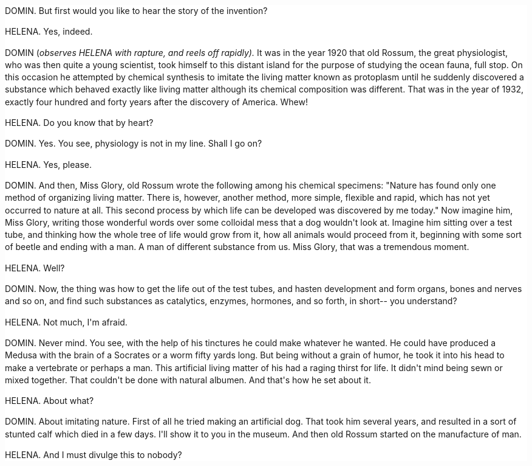 DOMIN. But first would you like to hear the story of the invention?

HELENA. Yes, indeed.

DOMIN (*observes HELENA with rapture, and reels off rapidly).* It was in
the year 1920 that old Rossum, the great physiologist, who was then
quite a young scientist, took himself to this distant island for the
purpose of studying the ocean fauna, full stop. On this occasion he
attempted by chemical synthesis to imitate the living matter known as
protoplasm until he suddenly discovered a substance which behaved
exactly like living matter although its chemical composition was
different. That was in the year of 1932, exactly four hundred and forty
years after the discovery of America. Whew!

HELENA. Do you know that by heart?

DOMIN. Yes. You see, physiology is not in my line. Shall I go on?

HELENA. Yes, please.

DOMIN. And then, Miss Glory, old Rossum wrote the following among his
chemical specimens: \"Nature has found only one method of organizing
living matter. There is, however, another method, more simple, flexible
and rapid, which has not yet occurred to nature at all. This second
process by which life can be developed was discovered by me today.\" Now
imagine him, Miss Glory, writing those wonderful words over some
colloidal mess that a dog wouldn\'t look at. Imagine him sitting over a
test tube, and thinking how the whole tree of life would grow from it,
how all animals would proceed from it, beginning with some sort of
beetle and ending with a man. A man of different substance from us. Miss
Glory, that was a tremendous moment.

HELENA. Well?

DOMIN. Now, the thing was how to get the life out of the test tubes, and
hasten development and form organs, bones and nerves and so on, and find
such substances as catalytics, enzymes, hormones, and so forth, in
short\-- you understand?

HELENA. Not much, I\'m afraid.

DOMIN. Never mind. You see, with the help of his tinctures he could make
whatever he wanted. He could have produced a Medusa with the brain of a
Socrates or a worm fifty yards long. But being without a grain of humor,
he took it into his head to make a vertebrate or perhaps a man. This
artificial living matter of his had a raging thirst for life. It didn\'t
mind being sewn or mixed together. That couldn\'t be done with natural
albumen. And that\'s how he set about it.

HELENA. About what?

DOMIN. About imitating nature. First of all he tried making an
artificial dog. That took him several years, and resulted in a sort of
stunted calf which died in a few days. I\'ll show it to you in the
museum. And then old Rossum started on the manufacture of man.

HELENA. And I must divulge this to nobody?
